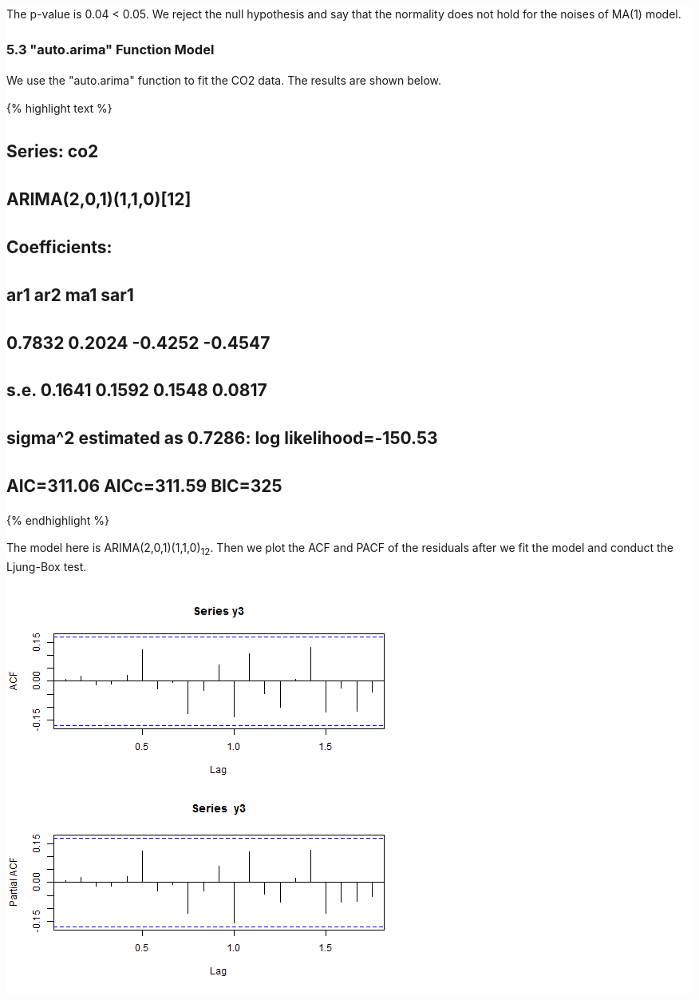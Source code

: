 The p-value is 0.04 < 0.05. We reject the null hypothesis and say that the normality does not hold for the noises of MA(1) model.

### 5.3 "auto.arima" Function Model


We use the "auto.arima" function to fit the CO2 data. The results are shown below.


{% highlight text %}
## Series: co2
## ARIMA(2,0,1)(1,1,0)[12]                    
##
## Coefficients:
##          ar1     ar2      ma1     sar1
##       0.7832  0.2024  -0.4252  -0.4547
## s.e.  0.1641  0.1592   0.1548   0.0817
##
## sigma^2 estimated as 0.7286:  log likelihood=-150.53
## AIC=311.06   AICc=311.59   BIC=325
{% endhighlight %}

The model here is ARIMA(2,0,1)(1,1,0)$_{12}$. Then we plot the ACF and PACF of the residuals after we fit the model and conduct the Ljung-Box test.

![plot of chunk unnamed-chunk-18](/assets/images/unnamed-chunk-18-1.png)
